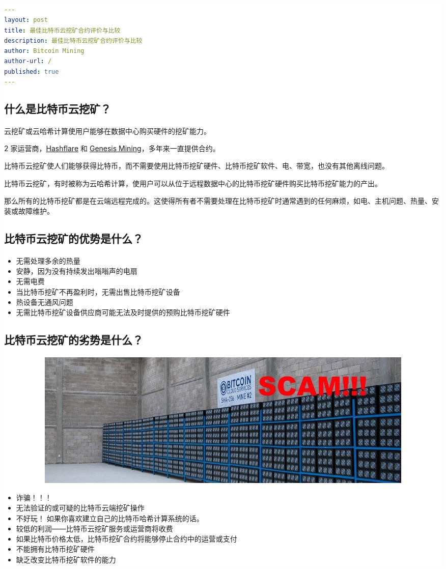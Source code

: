```yaml
---
layout: post
title: 最佳比特币云挖矿合约评价与比较
description: 最佳比特币云挖矿合约评价与比较
author: Bitcoin Mining
author-url: /
published: true
---
```


<h2>什么是比特币云挖矿？</h2>

云挖矿或云哈希计算使用户能够在数据中心购买硬件的挖矿能力。

2 家运营商，<a href="http://geni.us/hashflare">Hashflare</a> 和 <a href="http://geni.us/genesismining">Genesis Mining</a>，多年来一直提供合约。

比特币云挖矿使人们能够获得比特币，而不需要使用比特币挖矿硬件、比特币挖矿软件、电、带宽，也没有其他离线问题。

比特币云挖矿，有时被称为云哈希计算，使用户可以从位于远程数据中心的比特币挖矿硬件购买比特币挖矿能力的产出。

那么所有的比特币挖矿都是在云端远程完成的。这使得所有者不需要处理在比特币挖矿时通常遇到的任何麻烦，如电、主机问题、热量、安装或故障维护。

<h2>比特币云挖矿的优势是什么？</h2>
<ul>
<li>无需处理多余的热量</li>
<li>安静，因为没有持续发出嗡嗡声的电扇</li>
<li>无需电费</li>
<li>当比特币挖矿不再盈利时，无需出售比特币挖矿设备</li>
<li>热设备无通风问题</li>
<li>无需比特币挖矿设备供应商可能无法及时提供的预购比特币挖矿硬件</li>
</ul>

<h2>比特币云挖矿的劣势是什么？</h2>
<center><img src="/images/bitcoin-cloud-mining-scams.jpg" alt="bitcoin disadvantages"/></center>
<ul>
<li>诈骗！！！</li>
<li>无法验证的或可疑的比特币云端挖矿操作</li>
<li>不好玩！ 如果你喜欢建立自己的比特币哈希计算系统的话。</li>
<li>较低的利润——比特币云挖矿服务或运营商将收费</li>
<li>如果比特币价格太低，比特币挖矿合约将能够停止合约中的运营或支付</li>
<li>不能拥有比特币挖矿硬件</li>
<li>缺乏改变比特币挖矿软件的能力</li>
</ul>
